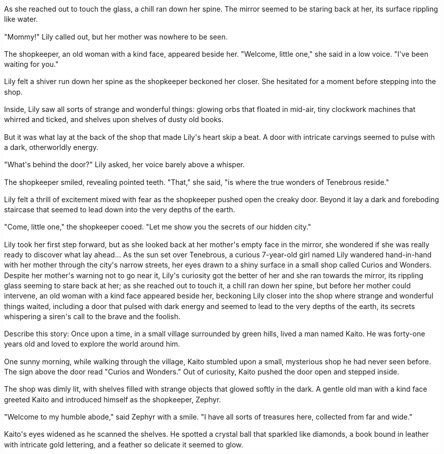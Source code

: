 As she reached out to touch the glass, a chill ran down her spine. The mirror seemed to be staring back at her, its surface rippling like water.

"Mommy!" Lily called out, but her mother was nowhere to be seen.

The shopkeeper, an old woman with a kind face, appeared beside her. "Welcome, little one," she said in a low voice. "I've been waiting for you."

Lily felt a shiver run down her spine as the shopkeeper beckoned her closer. She hesitated for a moment before stepping into the shop.

 Inside, Lily saw all sorts of strange and wonderful things: glowing orbs that floated in mid-air, tiny clockwork machines that whirred and ticked, and shelves upon shelves of dusty old books.

But it was what lay at the back of the shop that made Lily's heart skip a beat. A door with intricate carvings seemed to pulse with a dark, otherworldly energy.

"What's behind the door?" Lily asked, her voice barely above a whisper.

The shopkeeper smiled, revealing pointed teeth. "That," she said, "is where the true wonders of Tenebrous reside."

Lily felt a thrill of excitement mixed with fear as the shopkeeper pushed open the creaky door. Beyond it lay a dark and foreboding staircase that seemed to lead down into the very depths of the earth.

"Come, little one," the shopkeeper cooed. "Let me show you the secrets of our hidden city."

Lily took her first step forward, but as she looked back at her mother's empty face in the mirror, she wondered if she was really ready to discover what lay ahead...
<start>As the sun set over Tenebrous, a curious 7-year-old girl named Lily wandered hand-in-hand with her mother through the city's narrow streets, her eyes drawn to a shiny surface in a small shop called Curios and Wonders. Despite her mother's warning not to go near it, Lily's curiosity got the better of her and she ran towards the mirror, its rippling glass seeming to stare back at her; as she reached out to touch it, a chill ran down her spine, but before her mother could intervene, an old woman with a kind face appeared beside her, beckoning Lily closer into the shop where strange and wonderful things waited, including a door that pulsed with dark energy and seemed to lead to the very depths of the earth, its secrets whispering a siren's call to the brave and the foolish.
<end>

Describe this story:
Once upon a time, in a small village surrounded by green hills, lived a man named Kaito. He was forty-one years old and loved to explore the world around him.

One sunny morning, while walking through the village, Kaito stumbled upon a small, mysterious shop he had never seen before. The sign above the door read "Curios and Wonders." Out of curiosity, Kaito pushed the door open and stepped inside.

The shop was dimly lit, with shelves filled with strange objects that glowed softly in the dark. A gentle old man with a kind face greeted Kaito and introduced himself as the shopkeeper, Zephyr.

"Welcome to my humble abode," said Zephyr with a smile. "I have all sorts of treasures here, collected from far and wide."

Kaito's eyes widened as he scanned the shelves. He spotted a crystal ball that sparkled like diamonds, a book bound in leather with intricate gold lettering, and a feather so delicate it seemed to glow.
